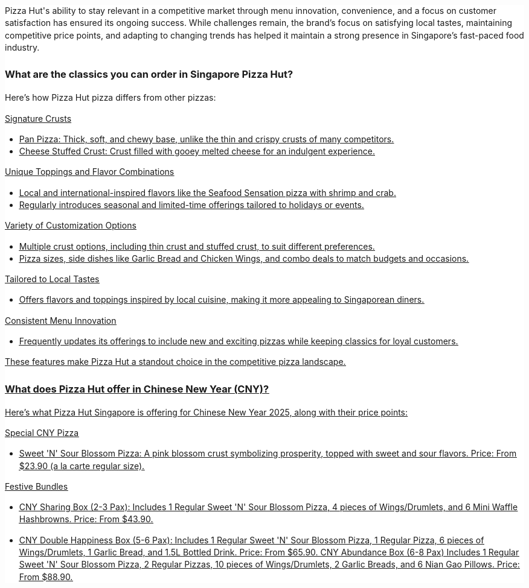 Pizza Hut's ability to stay relevant in a competitive market through menu innovation, convenience, and a focus on customer satisfaction has ensured its ongoing success. While challenges remain, the brand’s focus on satisfying local tastes, maintaining competitive price points, and adapting to changing trends has helped it maintain a strong presence in Singapore’s fast-paced food industry.

### What are the classics you can order in Singapore Pizza Hut?

Here’s how Pizza Hut pizza differs from other pizzas:

<u>Signature Crusts<u>

+ Pan Pizza: Thick, soft, and chewy base, unlike the thin and crispy crusts of many competitors.
+ Cheese Stuffed Crust: Crust filled with gooey melted cheese for an indulgent experience.

<u>Unique Toppings and Flavor Combinations<u>

+ Local and international-inspired flavors like the Seafood Sensation pizza with shrimp and crab.
+ Regularly introduces seasonal and limited-time offerings tailored to holidays or events.

<u>Variety of Customization Options<u>

+ Multiple crust options, including thin crust and stuffed crust, to suit different preferences.
+ Pizza sizes, side dishes like Garlic Bread and Chicken Wings, and combo deals to match budgets and occasions.

<u>Tailored to Local Tastes<u>

+ Offers flavors and toppings inspired by local cuisine, making it more appealing to Singaporean diners.

<u>Consistent Menu Innovation

+ Frequently updates its offerings to include new and exciting pizzas while keeping classics for loyal customers.

These features make Pizza Hut a standout choice in the competitive pizza landscape.

### What does Pizza Hut offer in Chinese New Year (CNY)?

Here’s what Pizza Hut Singapore is offering for Chinese New Year 2025, along with their price points:

Special CNY Pizza

+ Sweet 'N' Sour Blossom Pizza: A pink blossom crust symbolizing prosperity, topped with sweet and sour flavors.
Price: From $23.90 (a la carte regular size).

Festive Bundles

+ CNY Sharing Box (2-3 Pax): Includes 1 Regular Sweet 'N' Sour Blossom Pizza, 4 pieces of Wings/Drumlets, and 6 Mini Waffle Hashbrowns.
Price: From $43.90.

+ CNY Double Happiness Box (5-6 Pax): Includes 1 Regular Sweet 'N' Sour Blossom Pizza, 1 Regular Pizza, 6 pieces of Wings/Drumlets, 1 Garlic Bread, and 1.5L Bottled Drink.
Price: From $65.90.
CNY Abundance Box (6-8 Pax)
Includes 1 Regular Sweet 'N' Sour Blossom Pizza, 2 Regular Pizzas, 10 pieces of Wings/Drumlets, 2 Garlic Breads, and 6 Nian Gao Pillows.
Price: From $88.90.
